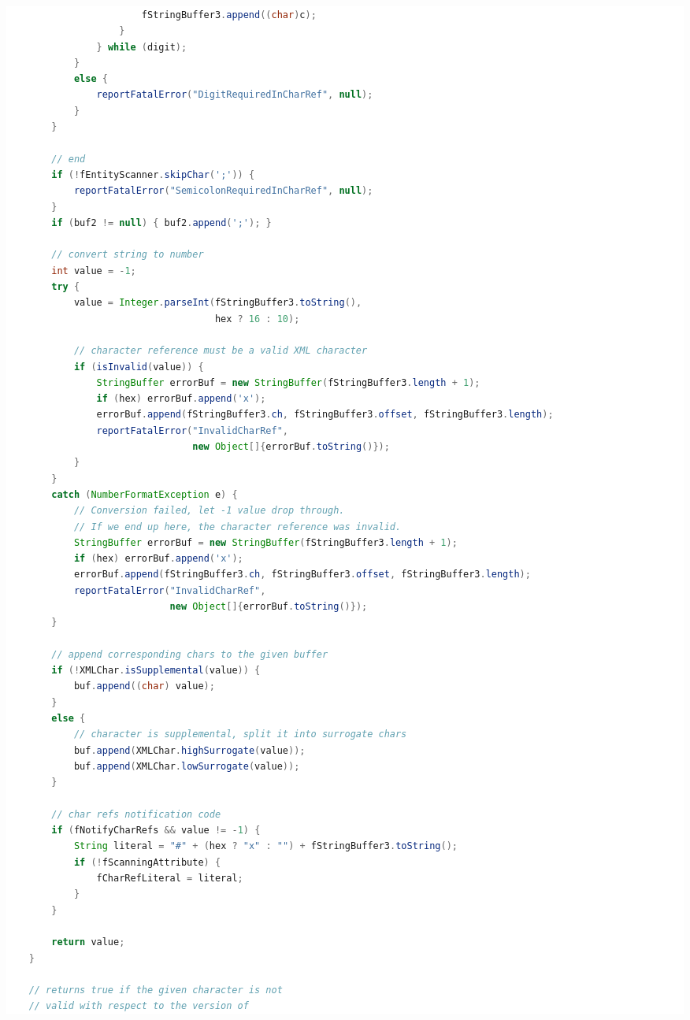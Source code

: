 ```java
                        fStringBuffer3.append((char)c);
                    }
                } while (digit);
            }
            else {
                reportFatalError("DigitRequiredInCharRef", null);
            }
        }

        // end
        if (!fEntityScanner.skipChar(';')) {
            reportFatalError("SemicolonRequiredInCharRef", null);
        }
        if (buf2 != null) { buf2.append(';'); }
        
        // convert string to number
        int value = -1;
        try {
            value = Integer.parseInt(fStringBuffer3.toString(),
                                     hex ? 16 : 10);
            
            // character reference must be a valid XML character
            if (isInvalid(value)) {
            	StringBuffer errorBuf = new StringBuffer(fStringBuffer3.length + 1);
                if (hex) errorBuf.append('x');
                errorBuf.append(fStringBuffer3.ch, fStringBuffer3.offset, fStringBuffer3.length);
                reportFatalError("InvalidCharRef",
                                 new Object[]{errorBuf.toString()});
            }
        }
        catch (NumberFormatException e) {
            // Conversion failed, let -1 value drop through.
            // If we end up here, the character reference was invalid.
            StringBuffer errorBuf = new StringBuffer(fStringBuffer3.length + 1);
            if (hex) errorBuf.append('x');
            errorBuf.append(fStringBuffer3.ch, fStringBuffer3.offset, fStringBuffer3.length);
            reportFatalError("InvalidCharRef",
                             new Object[]{errorBuf.toString()});
        }

        // append corresponding chars to the given buffer
        if (!XMLChar.isSupplemental(value)) {
            buf.append((char) value);
        }
        else {
            // character is supplemental, split it into surrogate chars
            buf.append(XMLChar.highSurrogate(value));
            buf.append(XMLChar.lowSurrogate(value));
        }

        // char refs notification code
        if (fNotifyCharRefs && value != -1) {
            String literal = "#" + (hex ? "x" : "") + fStringBuffer3.toString();
            if (!fScanningAttribute) {
                fCharRefLiteral = literal;
            }
        }
                
        return value;
    }

    // returns true if the given character is not
    // valid with respect to the version of
```